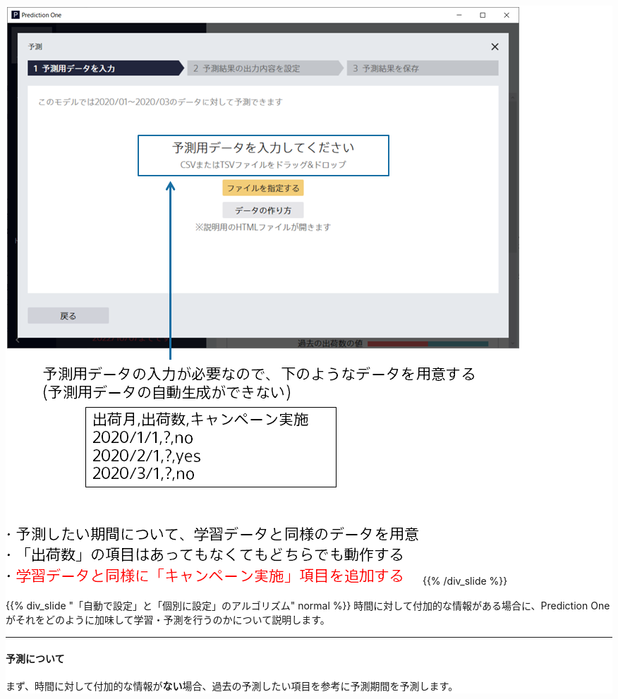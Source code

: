 ![](img/t_slide7.png)
![](img/t_slide8.png)
{{% /div_slide %}}

{{% div_slide "「自動で設定」と「個別に設定」のアルゴリズム" normal %}}
時間に対して付加的な情報がある場合に、Prediction One がそれをどのように加味して学習・予測を行うのかについて説明します。
<hr/>

#### 予測について
まず、時間に対して付加的な情報が**ない**場合、過去の予測したい項目を参考に予測期間を予測します。
